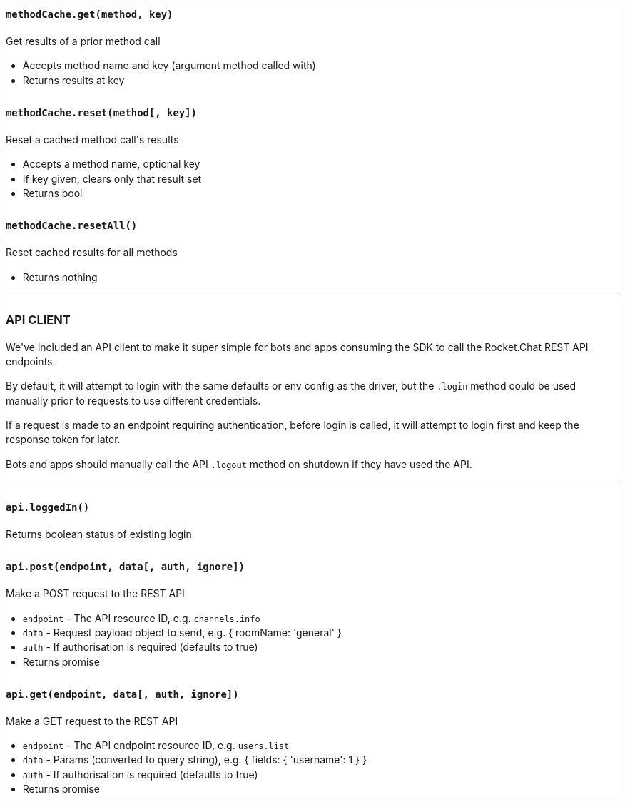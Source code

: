 ### `methodCache.get(method, key)`

Get results of a prior method call
- Accepts method name and key (argument method called with)
- Returns results at key

### `methodCache.reset(method[, key])`

Reset a cached method call's results
- Accepts a method name, optional key
- If key given, clears only that result set
- Returns bool

### `methodCache.resetAll()`

 Reset cached results for all methods
 - Returns nothing

---

### API CLIENT

[node-rest]: https://www.npmjs.com/package/node-rest-client
[rest-api]: https://rocket.chat/docs/developer-guides/rest-api/
We've included an [API client][node-rest] to make it super simple for bots and
apps consuming the SDK to call the [Rocket.Chat REST API][rest-api] endpoints.

By default, it will attempt to login with the same defaults or env config as
the driver, but the `.login` method could be used manually prior to requests to
use different credentials.

If a request is made to an endpoint requiring authentication, before login is
called, it will attempt to login first and keep the response token for later.

Bots and apps should manually call the API `.logout` method on shutdown if they
have used the API.

---

### `api.loggedIn()`

Returns boolean status of existing login

### `api.post(endpoint, data[, auth, ignore])`

Make a POST request to the REST API
- `endpoint` - The API resource ID, e.g. `channels.info`
- `data` - Request payload object to send, e.g. { roomName: 'general' }
- `auth` - If authorisation is required (defaults to true)
- Returns promise

### `api.get(endpoint, data[, auth, ignore])`

Make a GET request to the REST API
- `endpoint` - The API endpoint resource ID, e.g. `users.list`
- `data` - Params (converted to query string), e.g. { fields: { 'username': 1 } }
- `auth` - If authorisation is required (defaults to true)
- Returns promise


[asteroid]: https://www.npmjs.com/package/asteroid
[lru]: https://www.npmjs.com/package/lru
[rest]: https://rocket.chat/docs/developer-guides/rest-api/
[start]: https://github.com/RocketChat/Rocket.Chat.js.SDK/blob/master/src/utils/start.ts